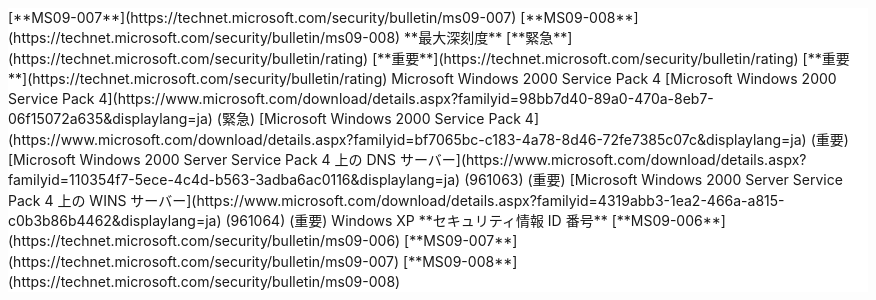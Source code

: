 </td>
<td style="border:1px solid black;">
[**MS09-007**](https://technet.microsoft.com/security/bulletin/ms09-007)
</td>
<td style="border:1px solid black;">
[**MS09-008**](https://technet.microsoft.com/security/bulletin/ms09-008)
</td>
</tr>
<tr class="alternateRow">
<td style="border:1px solid black;">
**最大深刻度**
</td>
<td style="border:1px solid black;">
[**緊急**](https://technet.microsoft.com/security/bulletin/rating)
</td>
<td style="border:1px solid black;">
[**重要**](https://technet.microsoft.com/security/bulletin/rating)
</td>
<td style="border:1px solid black;">
[**重要**](https://technet.microsoft.com/security/bulletin/rating)
</td>
</tr>
<tr>
<td style="border:1px solid black;">
Microsoft Windows 2000 Service Pack 4
</td>
<td style="border:1px solid black;">
[Microsoft Windows 2000 Service Pack 4](https://www.microsoft.com/download/details.aspx?familyid=98bb7d40-89a0-470a-8eb7-06f15072a635&displaylang=ja)  
(緊急)
</td>
<td style="border:1px solid black;">
[Microsoft Windows 2000 Service Pack 4](https://www.microsoft.com/download/details.aspx?familyid=bf7065bc-c183-4a78-8d46-72fe7385c07c&displaylang=ja)  
(重要)
</td>
<td style="border:1px solid black;">
[Microsoft Windows 2000 Server Service Pack 4 上の DNS サーバー](https://www.microsoft.com/download/details.aspx?familyid=110354f7-5ece-4c4d-b563-3adba6ac0116&displaylang=ja)  
(961063)  
(重要)  
[Microsoft Windows 2000 Server Service Pack 4 上の WINS サーバー](https://www.microsoft.com/download/details.aspx?familyid=4319abb3-1ea2-466a-a815-c0b3b86b4462&displaylang=ja)  
(961064)  
(重要)
</td>
</tr>
<tr>
<th colspan="4">
Windows XP
</th>
</tr>
<tr class="alternateRow">
<td style="border:1px solid black;">
**セキュリティ情報 ID 番号**
</td>
<td style="border:1px solid black;">
[**MS09-006**](https://technet.microsoft.com/security/bulletin/ms09-006)
</td>
<td style="border:1px solid black;">
[**MS09-007**](https://technet.microsoft.com/security/bulletin/ms09-007)
</td>
<td style="border:1px solid black;">
[**MS09-008**](https://technet.microsoft.com/security/bulletin/ms09-008)